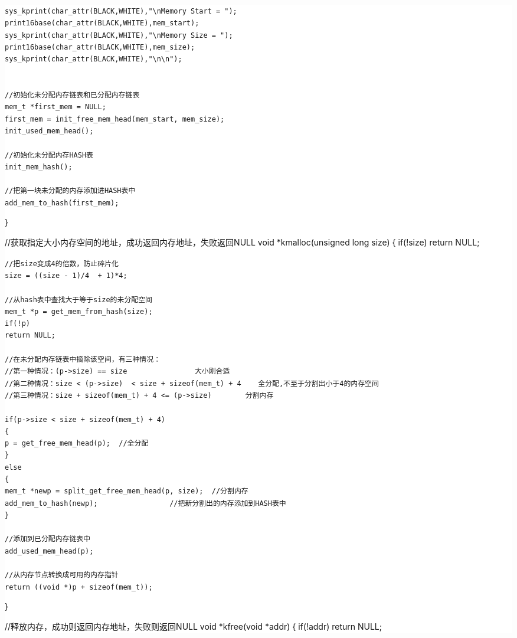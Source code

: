     sys_kprint(char_attr(BLACK,WHITE),"\nMemory Start = ");
    print16base(char_attr(BLACK,WHITE),mem_start);
    sys_kprint(char_attr(BLACK,WHITE),"\nMemory Size = ");
    print16base(char_attr(BLACK,WHITE),mem_size);
    sys_kprint(char_attr(BLACK,WHITE),"\n\n");


    //初始化未分配内存链表和已分配内存链表
    mem_t *first_mem = NULL;
    first_mem = init_free_mem_head(mem_start, mem_size);
    init_used_mem_head();

    //初始化未分配内存HASH表
    init_mem_hash();
    
    //把第一块未分配的内存添加进HASH表中
    add_mem_to_hash(first_mem); 
}

//获取指定大小内存空间的地址，成功返回内存地址，失败返回NULL
void *kmalloc(unsigned long size)
{
    if(!size)
    return NULL;

    //把size变成4的倍数，防止碎片化
    size = ((size - 1)/4  + 1)*4;

    //从hash表中查找大于等于size的未分配空间
    mem_t *p = get_mem_from_hash(size);
    if(!p)
    return NULL;

    //在未分配内存链表中摘除该空间，有三种情况：
    //第一种情况：(p->size) == size                大小刚合适
    //第二种情况：size < (p->size)  < size + sizeof(mem_t) + 4    全分配,不至于分割出小于4的内存空间
    //第三种情况：size + sizeof(mem_t) + 4 <= (p->size)        分割内存

    if(p->size < size + sizeof(mem_t) + 4)   
    {
    p = get_free_mem_head(p);  //全分配
    }
    else
    {
    mem_t *newp = split_get_free_mem_head(p, size);  //分割内存
    add_mem_to_hash(newp);                 //把新分割出的内存添加到HASH表中
    }

    //添加到已分配内存链表中
    add_used_mem_head(p);

    //从内存节点转换成可用的内存指针
    return ((void *)p + sizeof(mem_t));    
}

//释放内存，成功则返回内存地址，失败则返回NULL
void *kfree(void *addr)
{
    if(!addr)
    return NULL;
